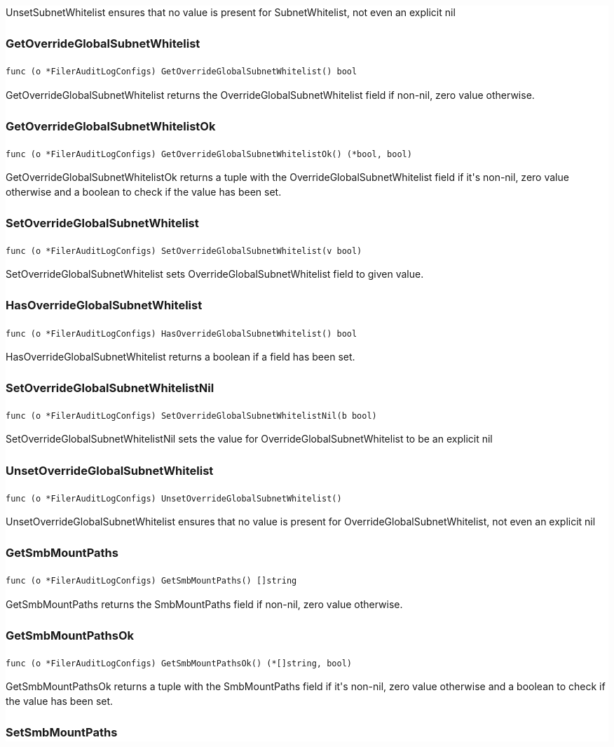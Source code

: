 UnsetSubnetWhitelist ensures that no value is present for SubnetWhitelist, not even an explicit nil
### GetOverrideGlobalSubnetWhitelist

`func (o *FilerAuditLogConfigs) GetOverrideGlobalSubnetWhitelist() bool`

GetOverrideGlobalSubnetWhitelist returns the OverrideGlobalSubnetWhitelist field if non-nil, zero value otherwise.

### GetOverrideGlobalSubnetWhitelistOk

`func (o *FilerAuditLogConfigs) GetOverrideGlobalSubnetWhitelistOk() (*bool, bool)`

GetOverrideGlobalSubnetWhitelistOk returns a tuple with the OverrideGlobalSubnetWhitelist field if it's non-nil, zero value otherwise
and a boolean to check if the value has been set.

### SetOverrideGlobalSubnetWhitelist

`func (o *FilerAuditLogConfigs) SetOverrideGlobalSubnetWhitelist(v bool)`

SetOverrideGlobalSubnetWhitelist sets OverrideGlobalSubnetWhitelist field to given value.

### HasOverrideGlobalSubnetWhitelist

`func (o *FilerAuditLogConfigs) HasOverrideGlobalSubnetWhitelist() bool`

HasOverrideGlobalSubnetWhitelist returns a boolean if a field has been set.

### SetOverrideGlobalSubnetWhitelistNil

`func (o *FilerAuditLogConfigs) SetOverrideGlobalSubnetWhitelistNil(b bool)`

 SetOverrideGlobalSubnetWhitelistNil sets the value for OverrideGlobalSubnetWhitelist to be an explicit nil

### UnsetOverrideGlobalSubnetWhitelist
`func (o *FilerAuditLogConfigs) UnsetOverrideGlobalSubnetWhitelist()`

UnsetOverrideGlobalSubnetWhitelist ensures that no value is present for OverrideGlobalSubnetWhitelist, not even an explicit nil
### GetSmbMountPaths

`func (o *FilerAuditLogConfigs) GetSmbMountPaths() []string`

GetSmbMountPaths returns the SmbMountPaths field if non-nil, zero value otherwise.

### GetSmbMountPathsOk

`func (o *FilerAuditLogConfigs) GetSmbMountPathsOk() (*[]string, bool)`

GetSmbMountPathsOk returns a tuple with the SmbMountPaths field if it's non-nil, zero value otherwise
and a boolean to check if the value has been set.

### SetSmbMountPaths
